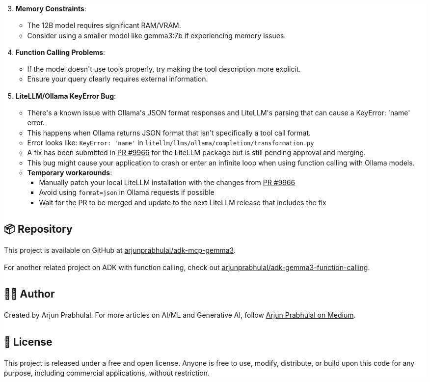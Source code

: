 3. **Memory Constraints**:
   * The 12B model requires significant RAM/VRAM.
   * Consider using a smaller model like gemma3:7b if experiencing memory issues.

4. **Function Calling Problems**:
   * If the model doesn't use tools properly, try making the tool description more explicit.
   * Ensure your query clearly requires external information.

5. **LiteLLM/Ollama KeyError Bug**:
   * There's a known issue with Ollama's JSON format responses and LiteLLM's parsing that can cause a KeyError: 'name' error.
   * This happens when Ollama returns JSON format that isn't specifically a tool call format.
   * Error looks like: `KeyError: 'name'` in `litellm/llms/ollama/completion/transformation.py`
   * A fix has been submitted in [PR #9966](https://github.com/BerriAI/litellm/pull/9966) for the LiteLLM package but is still pending approval and merging.
   * This bug might cause your application to crash or enter an infinite loop when using function calling with Ollama models.
   * **Temporary workarounds**:
        * Manually patch your local LiteLLM installation with the changes from [PR #9966](https://github.com/BerriAI/litellm/pull/9966)
        * Avoid using `format=json` in Ollama requests if possible
        * Wait for the PR to be merged and update to the next LiteLLM release that includes the fix

## 📦 Repository

This project is available on GitHub at [arjunprabhulal/adk-mcp-gemma3](https://github.com/arjunprabhulal/adk-mcp-gemma3).

For another related project on ADK with function calling, check out [arjunprabhulal/adk-gemma3-function-calling](https://github.com/arjunprabhulal/adk-gemma3-function-calling).

## 👨‍💻 Author

Created by Arjun Prabhulal. For more articles on AI/ML and Generative AI, follow [Arjun Prabhulal on Medium](https://medium.com/@arjun-prabhulal).

## 📄 License

This project is released under a free and open license. Anyone is free to use, modify, distribute, or build upon this code for any purpose, including commercial applications, without restriction. 